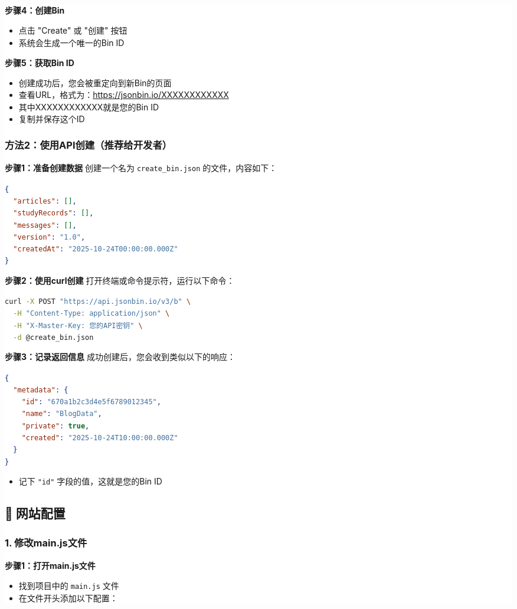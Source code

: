 **步骤4：创建Bin**
- 点击 "Create" 或 "创建" 按钮
- 系统会生成一个唯一的Bin ID

**步骤5：获取Bin ID**
- 创建成功后，您会被重定向到新Bin的页面
- 查看URL，格式为：https://jsonbin.io/XXXXXXXXXXXX
- 其中XXXXXXXXXXXX就是您的Bin ID
- 复制并保存这个ID

### 方法2：使用API创建（推荐给开发者）

**步骤1：准备创建数据**
创建一个名为 `create_bin.json` 的文件，内容如下：
```json
{
  "articles": [],
  "studyRecords": [],
  "messages": [],
  "version": "1.0",
  "createdAt": "2025-10-24T00:00:00.000Z"
}
```

**步骤2：使用curl创建**
打开终端或命令提示符，运行以下命令：
```bash
curl -X POST "https://api.jsonbin.io/v3/b" \
  -H "Content-Type: application/json" \
  -H "X-Master-Key: 您的API密钥" \
  -d @create_bin.json
```

**步骤3：记录返回信息**
成功创建后，您会收到类似以下的响应：
```json
{
  "metadata": {
    "id": "670a1b2c3d4e5f6789012345",
    "name": "BlogData",
    "private": true,
    "created": "2025-10-24T10:00:00.000Z"
  }
}
```
- 记下 `"id"` 字段的值，这就是您的Bin ID

## 🔧 网站配置

### 1. 修改main.js文件

**步骤1：打开main.js文件**
- 找到项目中的 `main.js` 文件
- 在文件开头添加以下配置：
